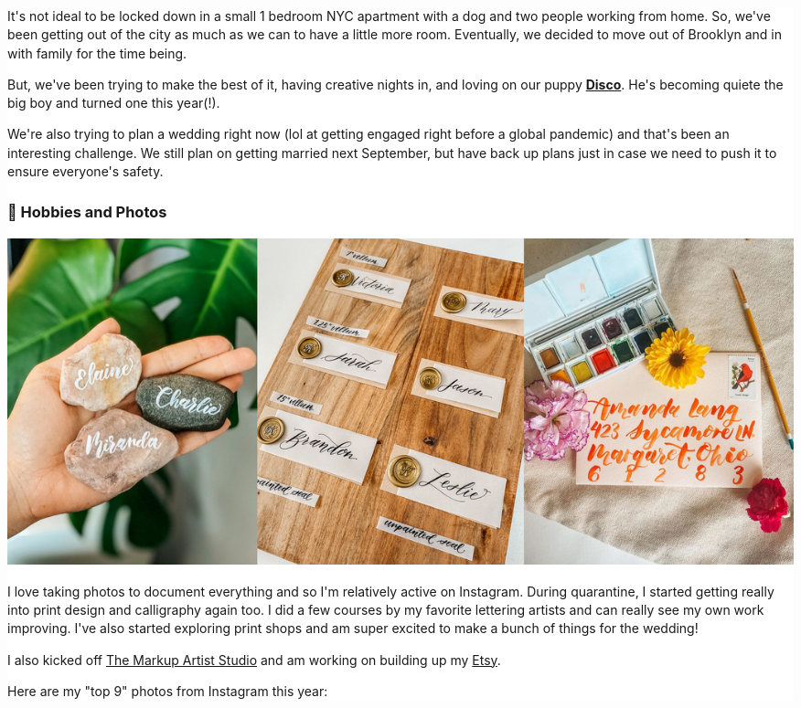It's not ideal to be locked down in a small 1 bedroom NYC apartment with a dog and two people working from home. So, we've been getting out of the city as much as we can to have a little more room. Eventually, we decided to move out of Brooklyn and in with family for the time being. 

But, we've been trying to make the best of it, having creative nights in, and loving on our puppy **[Disco](https://instagram.com/discodoodledog)**. He's becoming quiete the big boy and turned one this year(!).

We're also trying to plan a wedding right now (lol at getting engaged right before a global pandemic) and that's been an interesting challenge. We still plan on getting married next September, but have back up plans just in case we need to push it to ensure everyone's safety.

### 📸 Hobbies and Photos

<img class="figure" src="../../images/posts/2020-review/lettering.jpg"/>

I love taking photos to document everything and so I'm relatively active on Instagram. During quarantine, I started getting really into print design and calligraphy again too. I did a few courses by my favorite lettering artists and can really see my own work improving. I've also started exploring print shops and am super excited to make a bunch of things for the wedding!

I also kicked off [The Markup Artist Studio](https://www.markupartiststudio.com/) and am working on building up my [Etsy](https://www.etsy.com/shop/TheMarkupArtist).

Here are my "top 9" photos from Instagram this year:

<div class="full-width instagrams">
  <div class="third">
    <a href="https://instagram.com/unakravets">
      <figure>